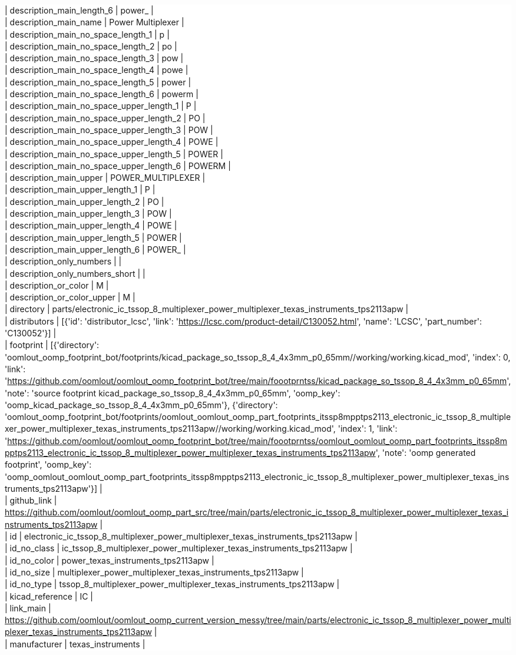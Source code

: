 | description_main_length_6 | power_ |  
| description_main_name | Power Multiplexer |  
| description_main_no_space_length_1 | p |  
| description_main_no_space_length_2 | po |  
| description_main_no_space_length_3 | pow |  
| description_main_no_space_length_4 | powe |  
| description_main_no_space_length_5 | power |  
| description_main_no_space_length_6 | powerm |  
| description_main_no_space_upper_length_1 | P |  
| description_main_no_space_upper_length_2 | PO |  
| description_main_no_space_upper_length_3 | POW |  
| description_main_no_space_upper_length_4 | POWE |  
| description_main_no_space_upper_length_5 | POWER |  
| description_main_no_space_upper_length_6 | POWERM |  
| description_main_upper | POWER_MULTIPLEXER |  
| description_main_upper_length_1 | P |  
| description_main_upper_length_2 | PO |  
| description_main_upper_length_3 | POW |  
| description_main_upper_length_4 | POWE |  
| description_main_upper_length_5 | POWER |  
| description_main_upper_length_6 | POWER_ |  
| description_only_numbers |  |  
| description_only_numbers_short |   |  
| description_or_color | M  |  
| description_or_color_upper | M  |  
| directory | parts/electronic_ic_tssop_8_multiplexer_power_multiplexer_texas_instruments_tps2113apw |  
| distributors | [{'id': 'distributor_lcsc', 'link': 'https://lcsc.com/product-detail/C130052.html', 'name': 'LCSC', 'part_number': 'C130052'}] |  
| footprint | [{'directory': 'oomlout_oomp_footprint_bot/footprints/kicad_package_so_tssop_8_4_4x3mm_p0_65mm//working/working.kicad_mod', 'index': 0, 'link': 'https://github.com/oomlout/oomlout_oomp_footprint_bot/tree/main/foootprntss/kicad_package_so_tssop_8_4_4x3mm_p0_65mm', 'note': 'source footprint kicad_package_so_tssop_8_4_4x3mm_p0_65mm', 'oomp_key': 'oomp_kicad_package_so_tssop_8_4_4x3mm_p0_65mm'}, {'directory': 'oomlout_oomp_footprint_bot/footprints/oomlout_oomlout_oomp_part_footprints_itssp8mpptps2113_electronic_ic_tssop_8_multiplexer_power_multiplexer_texas_instruments_tps2113apw//working/working.kicad_mod', 'index': 1, 'link': 'https://github.com/oomlout/oomlout_oomp_footprint_bot/tree/main/foootprntss/oomlout_oomlout_oomp_part_footprints_itssp8mpptps2113_electronic_ic_tssop_8_multiplexer_power_multiplexer_texas_instruments_tps2113apw', 'note': 'oomp generated footprint', 'oomp_key': 'oomp_oomlout_oomlout_oomp_part_footprints_itssp8mpptps2113_electronic_ic_tssop_8_multiplexer_power_multiplexer_texas_instruments_tps2113apw'}] |  
| github_link | https://github.com/oomlout/oomlout_oomp_part_src/tree/main/parts/electronic_ic_tssop_8_multiplexer_power_multiplexer_texas_instruments_tps2113apw |  
| id | electronic_ic_tssop_8_multiplexer_power_multiplexer_texas_instruments_tps2113apw |  
| id_no_class | ic_tssop_8_multiplexer_power_multiplexer_texas_instruments_tps2113apw |  
| id_no_color | power_texas_instruments_tps2113apw |  
| id_no_size | multiplexer_power_multiplexer_texas_instruments_tps2113apw |  
| id_no_type | tssop_8_multiplexer_power_multiplexer_texas_instruments_tps2113apw |  
| kicad_reference | IC |  
| link_main | https://github.com/oomlout/oomlout_oomp_current_version_messy/tree/main/parts/electronic_ic_tssop_8_multiplexer_power_multiplexer_texas_instruments_tps2113apw |  
| manufacturer | texas_instruments |  